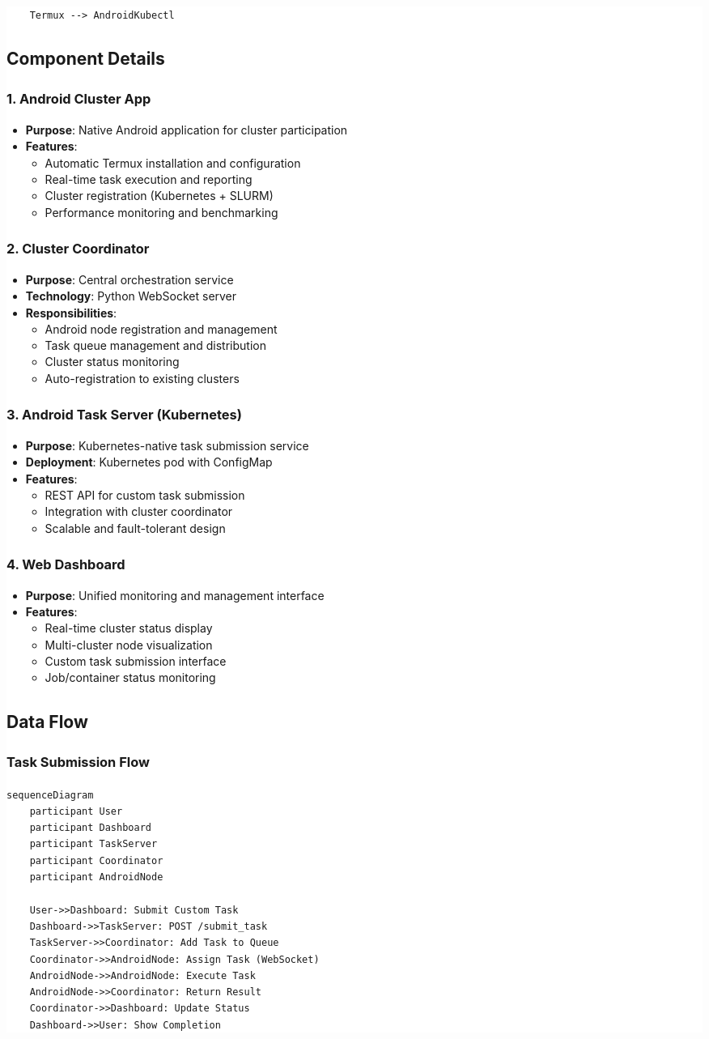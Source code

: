 ```mermaid
    Termux --> AndroidKubectl
```

## Component Details

### 1. Android Cluster App
- **Purpose**: Native Android application for cluster participation
- **Features**:
  - Automatic Termux installation and configuration
  - Real-time task execution and reporting
  - Cluster registration (Kubernetes + SLURM)
  - Performance monitoring and benchmarking

### 2. Cluster Coordinator
- **Purpose**: Central orchestration service
- **Technology**: Python WebSocket server
- **Responsibilities**:
  - Android node registration and management
  - Task queue management and distribution
  - Cluster status monitoring
  - Auto-registration to existing clusters

### 3. Android Task Server (Kubernetes)
- **Purpose**: Kubernetes-native task submission service
- **Deployment**: Kubernetes pod with ConfigMap
- **Features**:
  - REST API for custom task submission
  - Integration with cluster coordinator
  - Scalable and fault-tolerant design

### 4. Web Dashboard
- **Purpose**: Unified monitoring and management interface
- **Features**:
  - Real-time cluster status display
  - Multi-cluster node visualization
  - Custom task submission interface
  - Job/container status monitoring

## Data Flow

### Task Submission Flow
```mermaid
sequenceDiagram
    participant User
    participant Dashboard
    participant TaskServer
    participant Coordinator
    participant AndroidNode
    
    User->>Dashboard: Submit Custom Task
    Dashboard->>TaskServer: POST /submit_task
    TaskServer->>Coordinator: Add Task to Queue
    Coordinator->>AndroidNode: Assign Task (WebSocket)
    AndroidNode->>AndroidNode: Execute Task
    AndroidNode->>Coordinator: Return Result
    Coordinator->>Dashboard: Update Status
    Dashboard->>User: Show Completion
```
